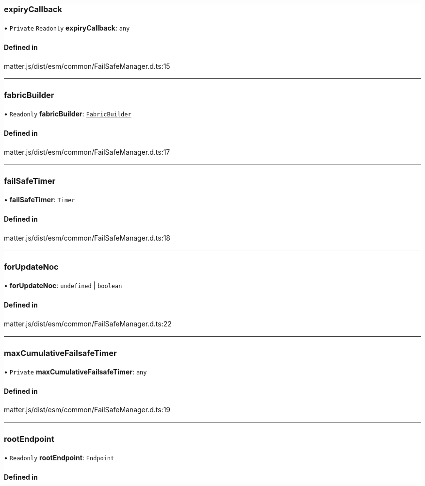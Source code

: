 ### expiryCallback

• `Private` `Readonly` **expiryCallback**: `any`

#### Defined in

matter.js/dist/esm/common/FailSafeManager.d.ts:15

___

### fabricBuilder

• `Readonly` **fabricBuilder**: [`FabricBuilder`](internal_.FabricBuilder.md)

#### Defined in

matter.js/dist/esm/common/FailSafeManager.d.ts:17

___

### failSafeTimer

• **failSafeTimer**: [`Timer`](../interfaces/internal_.Timer.md)

#### Defined in

matter.js/dist/esm/common/FailSafeManager.d.ts:18

___

### forUpdateNoc

• **forUpdateNoc**: `undefined` \| `boolean`

#### Defined in

matter.js/dist/esm/common/FailSafeManager.d.ts:22

___

### maxCumulativeFailsafeTimer

• `Private` **maxCumulativeFailsafeTimer**: `any`

#### Defined in

matter.js/dist/esm/common/FailSafeManager.d.ts:19

___

### rootEndpoint

• `Readonly` **rootEndpoint**: [`Endpoint`](internal_.Endpoint.md)

#### Defined in
